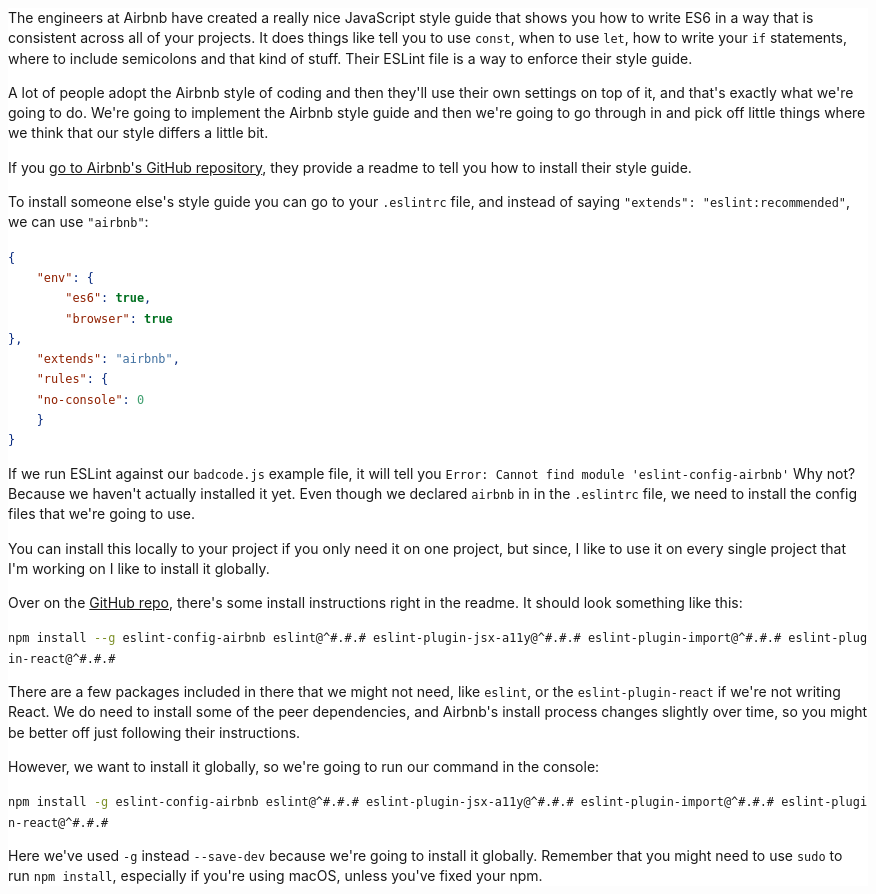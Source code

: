 The engineers at Airbnb have created a really nice JavaScript style guide that shows you how to write ES6 in a way that is consistent across all of your projects. It does things like tell you to use `const`, when to use `let`, how to write your `if` statements, where to include semicolons and that kind of stuff. Their ESLint file is a way to enforce their style guide.

A lot of people adopt the Airbnb style of coding and then they'll use their own settings on top of it, and that's exactly what we're going to do. We're going to implement the Airbnb style guide and then we're going to go through in and pick off little things where we think that our style differs a little bit.

If you [go to Airbnb's GitHub repository](https://github.com/airbnb/javascript/tree/master/packages/eslint-config-airbnb), they provide a readme to tell you how to install their style guide. 

To install someone else's style guide you can go to your `.eslintrc` file, and instead of saying `"extends": "eslint:recommended"`, we can use `"airbnb"`:

```json
{
    "env": {
        "es6": true,
        "browser": true
},
    "extends": "airbnb",
    "rules": {
    "no-console": 0
    }
}
```
If we run ESLint against our `badcode.js` example file, it will tell you `Error: Cannot find module 'eslint-config-airbnb'` Why not? Because we haven't actually installed it yet. Even though we declared `airbnb` in in the `.eslintrc` file, we need to install the config files that we're going to use. 

You can install this locally to your project if you only need it on one project, but since, I like to use it on every single project that I'm working on I like to install it globally.

Over on the [GitHub repo](https://github.com/airbnb/javascript/tree/master/packages/eslint-config-airbnb), there's some install instructions right in the readme. It should look something like this:

```bash
npm install --g eslint-config-airbnb eslint@^#.#.# eslint-plugin-jsx-a11y@^#.#.# eslint-plugin-import@^#.#.# eslint-plugin-react@^#.#.#
```

There are a few packages included in there that we might not need, like `eslint`, or the `eslint-plugin-react` if we're not writing React. We do need to install some of the peer dependencies, and Airbnb's install process changes slightly over time, so you might be better off just following their instructions. 

However, we want to install it globally, so we're going to run our command in the console:

 ```bash
 npm install -g eslint-config-airbnb eslint@^#.#.# eslint-plugin-jsx-a11y@^#.#.# eslint-plugin-import@^#.#.# eslint-plugin-react@^#.#.#
 ```
 
Here we've used `-g` instead `--save-dev` because we're going to install it globally. Remember that you might need to use `sudo` to run `npm install`, especially if you're using macOS, unless you've fixed your npm. 
